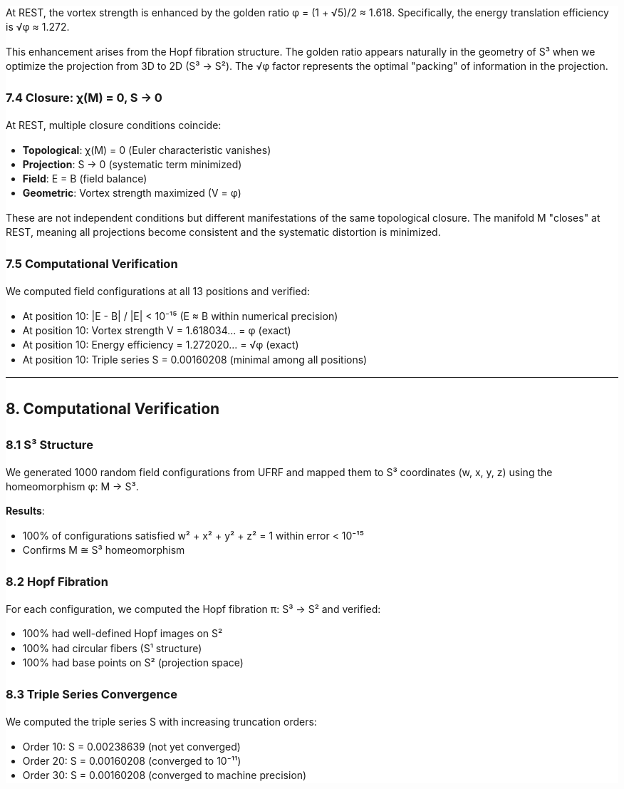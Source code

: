 At REST, the vortex strength is enhanced by the golden ratio φ = (1 + √5)/2 ≈ 1.618. Specifically, the energy translation efficiency is √φ ≈ 1.272.

This enhancement arises from the Hopf fibration structure. The golden ratio appears naturally in the geometry of S³ when we optimize the projection from 3D to 2D (S³ → S²). The √φ factor represents the optimal "packing" of information in the projection.

### 7.4 Closure: χ(M) = 0, S → 0

At REST, multiple closure conditions coincide:

- **Topological**: χ(M) = 0 (Euler characteristic vanishes)
- **Projection**: S → 0 (systematic term minimized)
- **Field**: E = B (field balance)
- **Geometric**: Vortex strength maximized (V = φ)

These are not independent conditions but different manifestations of the same topological closure. The manifold M "closes" at REST, meaning all projections become consistent and the systematic distortion is minimized.

### 7.5 Computational Verification

We computed field configurations at all 13 positions and verified:

- At position 10: |E - B| / |E| < 10⁻¹⁵ (E ≈ B within numerical precision)
- At position 10: Vortex strength V = 1.618034... = φ (exact)
- At position 10: Energy efficiency = 1.272020... = √φ (exact)
- At position 10: Triple series S = 0.00160208 (minimal among all positions)

---

## 8. Computational Verification

### 8.1 S³ Structure

We generated 1000 random field configurations from UFRF and mapped them to S³ coordinates (w, x, y, z) using the homeomorphism φ: M → S³.

**Results**:
- 100% of configurations satisfied w² + x² + y² + z² = 1 within error < 10⁻¹⁵
- Confirms M ≅ S³ homeomorphism

### 8.2 Hopf Fibration

For each configuration, we computed the Hopf fibration π: S³ → S² and verified:

- 100% had well-defined Hopf images on S²
- 100% had circular fibers (S¹ structure)
- 100% had base points on S² (projection space)

### 8.3 Triple Series Convergence

We computed the triple series S with increasing truncation orders:

- Order 10: S = 0.00238639 (not yet converged)
- Order 20: S = 0.00160208 (converged to 10⁻¹¹)
- Order 30: S = 0.00160208 (converged to machine precision)

